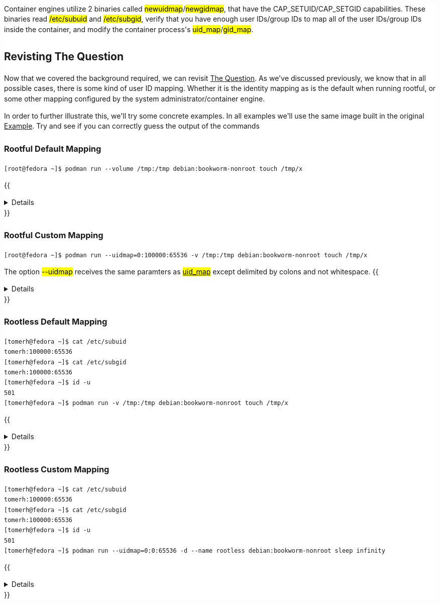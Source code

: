 Container engines utilize 2 binaries called <mark>newuidmap</mark>/<mark>newgidmap</mark>, that  have the CAP_SETUID/CAP_SETGID capabilities. These binaries read <mark>/etc/subuid</mark> and <mark>/etc/subgid</mark>, verify that you have enough user IDs/group IDs to map all of the user IDs/group IDs inside the container, and modify the container process's <mark>uid_map</mark>/<mark>gid_map</mark>.


## Revisting The Question
Now that we covered the background required, we can revisit [The Question](#the-question).
As we've discussed previously, we know that in all possible cases, there is some kind of user ID mapping. Whether it is the identity mapping as is the default when running rootful, or some other mapping configured by the system administrator/container engine.

In order to further illustrate this, we'll try some concrete examples. In all examples we'll use the same image built in the original [Example](#example).
Try and see if you can correctly guess the output of the commands

### Rootful Default Mapping
```shell
[root@fedora ~]$ podman run --volume /tmp:/tmp debian:bookworm-nonroot touch /tmp/x
```
{{<details summary="Output"></details>}}

### Rootful Custom Mapping
```shell
[root@fedora ~]$ podman run --uidmap=0:100000:65536 -v /tmp:/tmp debian:bookworm-nonroot touch /tmp/x
```
The option <mark>\-\-uidmap</mark> receives the same paramters as [<mark>uid_map</mark>](#uid_map) except delimited by colons and not whitespace.
{{<details summary="Output"></details>}}

### Rootless Default Mapping
```shell
[tomerh@fedora ~]$ cat /etc/subuid
tomerh:100000:65536
[tomerh@fedora ~]$ cat /etc/subgid
tomerh:100000:65536
[tomerh@fedora ~]$ id -u
501
[tomerh@fedora ~]$ podman run -v /tmp:/tmp debian:bookworm-nonroot touch /tmp/x
```

{{<details summary="Output"></details>}}

### Rootless Custom Mapping
```shell
[tomerh@fedora ~]$ cat /etc/subuid
tomerh:100000:65536
[tomerh@fedora ~]$ cat /etc/subgid
tomerh:100000:65536
[tomerh@fedora ~]$ id -u
501
[tomerh@fedora ~]$ podman run --uidmap=0:0:65536 -d --name rootless debian:bookworm-nonroot sleep infinity
```
{{<details summary="Output"></details>}}


[^1]: https://docs.redhat.com/en/documentation/red_hat_enterprise_linux_atomic_host/7/html/overview_of_containers_in_red_hat_systems/introduction_to_linux_containers#overview
[^2]: https://man7.org/linux/man-pages/man7/namespaces.7.html
[^3]: https://man7.org/linux/man-pages/man7/user_namespaces.7.html
[^4]: https://man7.org/linux/man-pages/man7/capabilities.7.html
[^5]: https://docs.podman.io/en/latest/markdown/podman-run.1.html#userns-mode